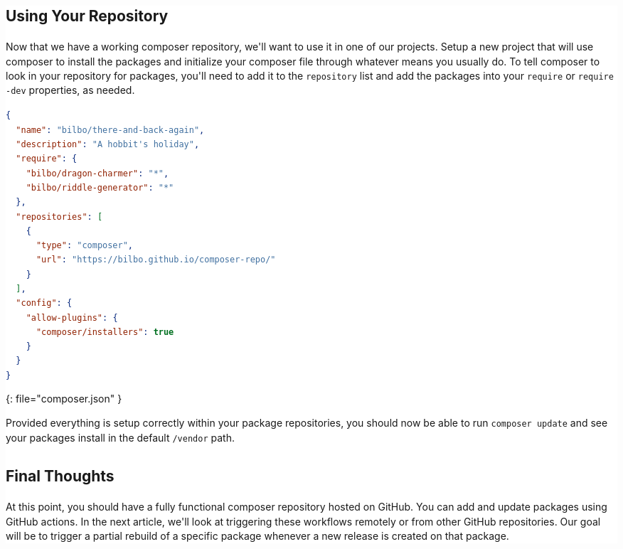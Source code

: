 ## Using Your Repository

Now that we have a working composer repository, we'll want to use it in one of our projects. Setup a new project that will use composer to install the packages and initialize your composer file through whatever means you usually do. To tell composer to look in your repository for packages, you'll need to add it to the `repository` list and add the packages into your `require` or `require-dev` properties, as needed.

```json
{
  "name": "bilbo/there-and-back-again",
  "description": "A hobbit's holiday",
  "require": {
    "bilbo/dragon-charmer": "*",
    "bilbo/riddle-generator": "*"
  },
  "repositories": [
    {
      "type": "composer",
      "url": "https://bilbo.github.io/composer-repo/"
    }
  ],
  "config": {
    "allow-plugins": {
      "composer/installers": true
    }
  }
}
```
{: file="composer.json" }

Provided everything is setup correctly within your package repositories, you should now be able to run `composer update` and see your packages install in the default `/vendor` path.

## Final Thoughts

At this point, you should have a fully functional composer repository hosted on GitHub. You can add and update packages using GitHub actions. In the next article, we'll look at triggering these workflows remotely or from other GitHub repositories. Our goal will be to trigger a partial rebuild of a specific package whenever a new release is created on that package.
